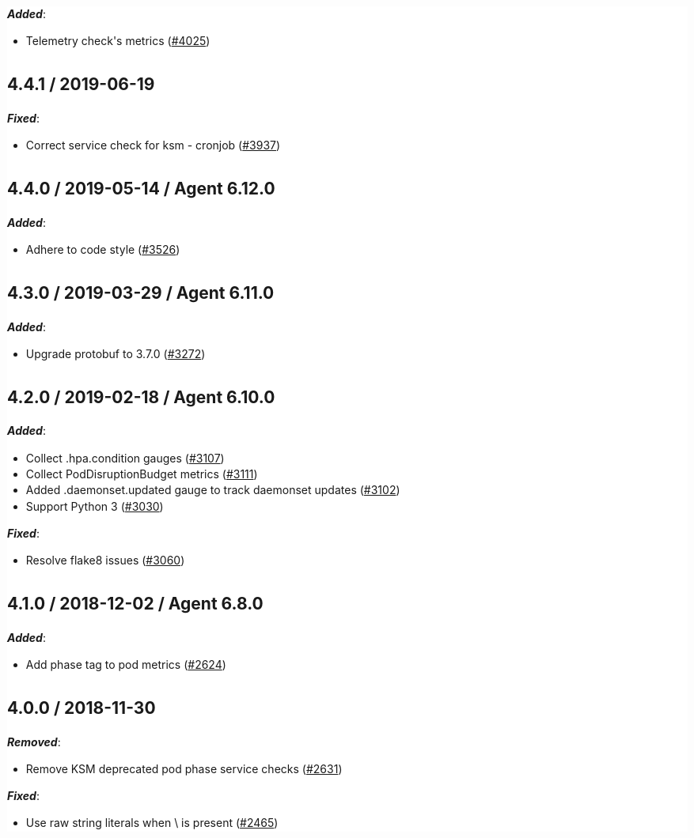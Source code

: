 ***Added***:

* Telemetry check's metrics ([#4025](https://github.com/KhulnaSoft/integrations-core/pull/4025))

## 4.4.1 / 2019-06-19

***Fixed***:

* Correct service check for ksm - cronjob ([#3937](https://github.com/KhulnaSoft/integrations-core/pull/3937))

## 4.4.0 / 2019-05-14 / Agent 6.12.0

***Added***:

* Adhere to code style ([#3526](https://github.com/KhulnaSoft/integrations-core/pull/3526))

## 4.3.0 / 2019-03-29 / Agent 6.11.0

***Added***:

* Upgrade protobuf to 3.7.0 ([#3272](https://github.com/KhulnaSoft/integrations-core/pull/3272))

## 4.2.0 / 2019-02-18 / Agent 6.10.0

***Added***:

* Collect .hpa.condition gauges ([#3107](https://github.com/KhulnaSoft/integrations-core/pull/3107))
* Collect PodDisruptionBudget metrics ([#3111](https://github.com/KhulnaSoft/integrations-core/pull/3111))
* Added .daemonset.updated gauge to track daemonset updates ([#3102](https://github.com/KhulnaSoft/integrations-core/pull/3102))
* Support Python 3 ([#3030](https://github.com/KhulnaSoft/integrations-core/pull/3030))

***Fixed***:

* Resolve flake8 issues ([#3060](https://github.com/KhulnaSoft/integrations-core/pull/3060))

## 4.1.0 / 2018-12-02 / Agent 6.8.0

***Added***:

* Add phase tag to pod metrics ([#2624](https://github.com/KhulnaSoft/integrations-core/pull/2624))

## 4.0.0 / 2018-11-30

***Removed***:

* Remove KSM deprecated pod phase service checks ([#2631](https://github.com/KhulnaSoft/integrations-core/pull/2631))

***Fixed***:

* Use raw string literals when \ is present ([#2465](https://github.com/KhulnaSoft/integrations-core/pull/2465))
